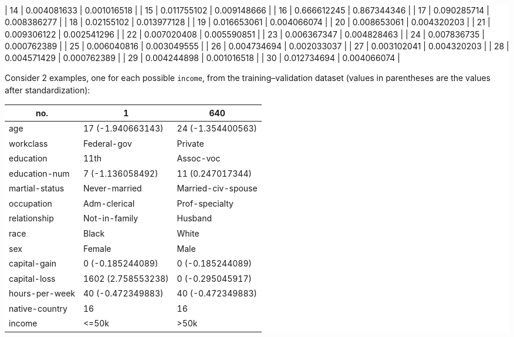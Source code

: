 | 14          | 0.004081633 | 0.001016518 |
| 15          | 0.011755102 | 0.009148666 |
| 16          | 0.666612245 | 0.867344346 |
| 17          | 0.090285714 | 0.008386277 |
| 18          | 0.02155102  | 0.013977128 |
| 19          | 0.016653061 | 0.004066074 |
| 20          | 0.008653061 | 0.004320203 |
| 21          | 0.009306122 | 0.002541296 |
| 22          | 0.007020408 | 0.005590851 |
| 23          | 0.006367347 | 0.004828463 |
| 24          | 0.007836735 | 0.000762389 |
| 25          | 0.006040816 | 0.003049555 |
| 26          | 0.004734694 | 0.002033037 |
| 27          | 0.003102041 | 0.004320203 |
| 28          | 0.004571429 | 0.000762389 |
| 29          | 0.004244898 | 0.001016518 |
| 30          | 0.012734694 | 0.004066074 |

Consider 2 examples, one for each possible `income`, from the training–validation dataset (values in parentheses are the values after standardization):

| no.            | 1                  | 640                |
| -------------- | ------------------ | ------------------ |
| age            | 17 (-1.940663143)  | 24 (-1.354400563)  |
| workclass      | Federal-gov        | Private            |
| education      | 11th               | Assoc-voc          |
| education-num  | 7 (-1.136058492)   | 11 (0.247017344)   |
| martial-status | Never-married      | Married-civ-spouse |
| occupation     | Adm-clerical       | Prof-specialty     |
| relationship   | Not-in-family      | Husband            |
| race           | Black              | White              |
| sex            | Female             | Male               |
| capital-gain   | 0 (-0.185244089)   | 0 (-0.185244089)   |
| capital-loss   | 1602 (2.758553238) | 0  (-0.295045917)  |
| hours-per-week | 40  (-0.472349883) | 40 (-0.472349883)  |
| native-country | 16                 | 16                 |
| income         | <=50k              | >50k               |

